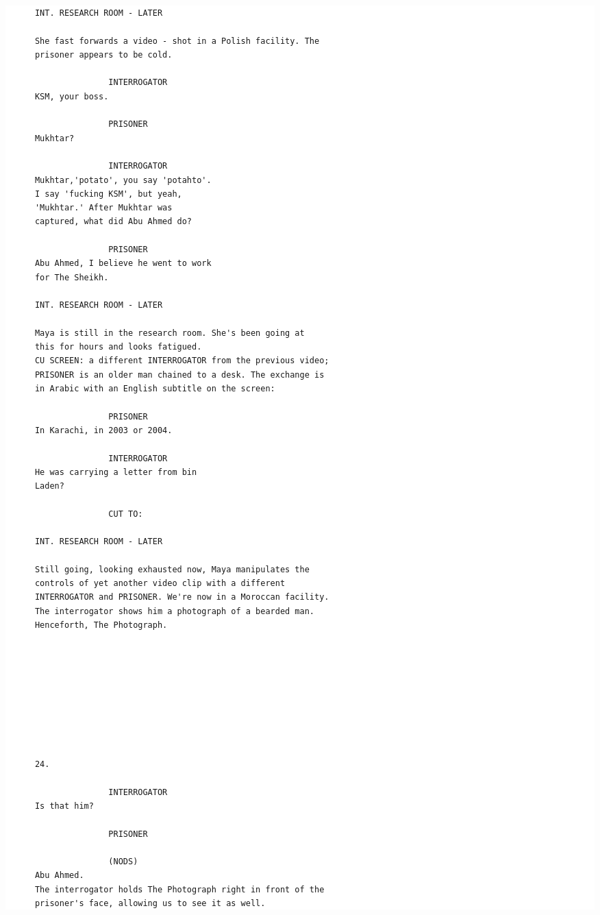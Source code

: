           INT. RESEARCH ROOM - LATER

          She fast forwards a video - shot in a Polish facility. The
          prisoner appears to be cold.

                         INTERROGATOR
          KSM, your boss.

                         PRISONER
          Mukhtar?

                         INTERROGATOR
          Mukhtar,'potato', you say 'potahto'.
          I say 'fucking KSM', but yeah,
          'Mukhtar.' After Mukhtar was
          captured, what did Abu Ahmed do?

                         PRISONER
          Abu Ahmed, I believe he went to work
          for The Sheikh.

          INT. RESEARCH ROOM - LATER

          Maya is still in the research room. She's been going at
          this for hours and looks fatigued.
          CU SCREEN: a different INTERROGATOR from the previous video;
          PRISONER is an older man chained to a desk. The exchange is
          in Arabic with an English subtitle on the screen:

                         PRISONER
          In Karachi, in 2003 or 2004.

                         INTERROGATOR
          He was carrying a letter from bin
          Laden?

                         CUT TO:

          INT. RESEARCH ROOM - LATER

          Still going, looking exhausted now, Maya manipulates the
          controls of yet another video clip with a different
          INTERROGATOR and PRISONER. We're now in a Moroccan facility.
          The interrogator shows him a photograph of a bearded man.
          Henceforth, The Photograph.

                         

                         

                         

                         

          24.

                         INTERROGATOR
          Is that him?

                         PRISONER

                         (NODS)
          Abu Ahmed.
          The interrogator holds The Photograph right in front of the
          prisoner's face, allowing us to see it as well.
